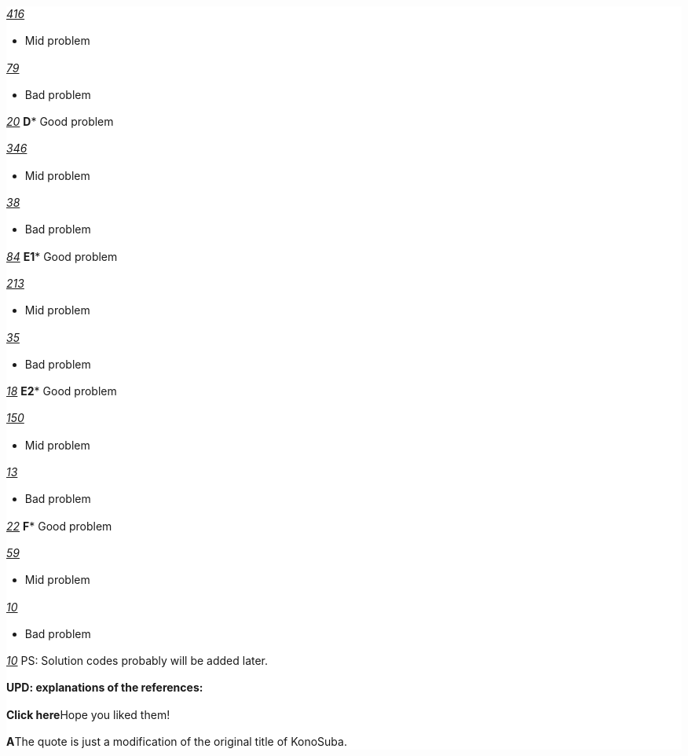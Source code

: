  
[*416*](https://codeforces.com/data/like?action=like "I like this")
* Mid problem 

 
[*79*](https://codeforces.com/data/like?action=like "I like this")
* Bad problem 

 
[*20*](https://codeforces.com/data/like?action=like "I like this")
 **D*** Good problem 

 
[*346*](https://codeforces.com/data/like?action=like "I like this")
* Mid problem 

 
[*38*](https://codeforces.com/data/like?action=like "I like this")
* Bad problem 

 
[*84*](https://codeforces.com/data/like?action=like "I like this")
 **E1*** Good problem 

 
[*213*](https://codeforces.com/data/like?action=like "I like this")
* Mid problem 

 
[*35*](https://codeforces.com/data/like?action=like "I like this")
* Bad problem 

 
[*18*](https://codeforces.com/data/like?action=like "I like this")
 **E2*** Good problem 

 
[*150*](https://codeforces.com/data/like?action=like "I like this")
* Mid problem 

 
[*13*](https://codeforces.com/data/like?action=like "I like this")
* Bad problem 

 
[*22*](https://codeforces.com/data/like?action=like "I like this")
 **F*** Good problem 

 
[*59*](https://codeforces.com/data/like?action=like "I like this")
* Mid problem 

 
[*10*](https://codeforces.com/data/like?action=like "I like this")
* Bad problem 

 
[*10*](https://codeforces.com/data/like?action=like "I like this")
PS: Solution codes probably will be added later.

**UPD: explanations of the references:**

 **Click here**Hope you liked them!

 **A**The quote is just a modification of the original title of KonoSuba.
